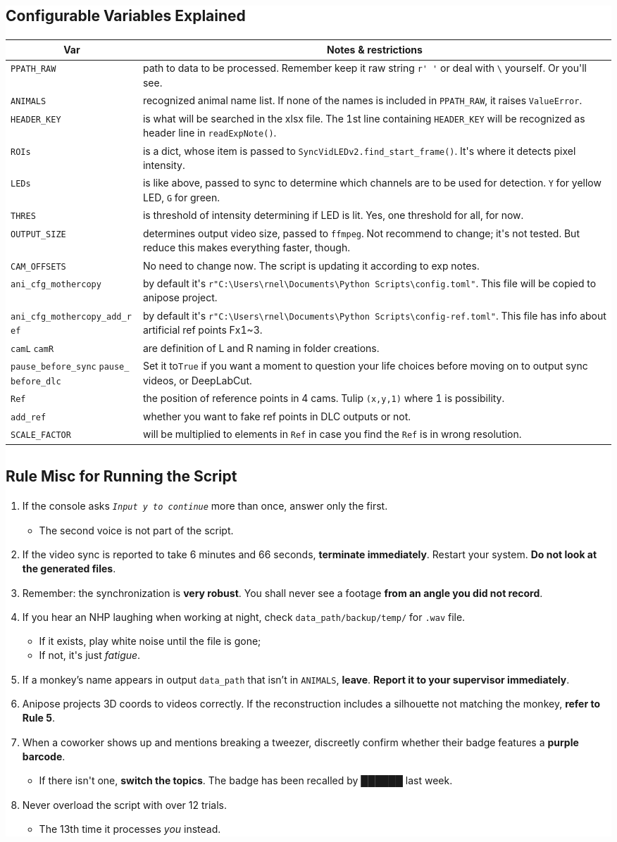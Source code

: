 ## Configurable Variables Explained

| Var                                    | Notes & restrictions                                         |
| -------------------------------------- | ------------------------------------------------------------ |
| `PPATH_RAW`                            | path to data to be processed. Remember keep it raw string `r' '` or deal with `\` yourself. Or you'll see. |
| `ANIMALS`                              | recognized animal name list. If none of the names is included in `PPATH_RAW`, it raises `ValueError`. |
| `HEADER_KEY`                           | is what will be searched in the xlsx file. The 1st line containing `HEADER_KEY` will be recognized as header line in `readExpNote()`. |
| `ROIs`                                 | is a dict, whose item is passed to `SyncVidLEDv2.find_start_frame()`. It's where it detects pixel intensity. |
| `LEDs`                                 | is like above, passed to sync to determine which channels are to be used for detection. `Y` for yellow LED, `G` for green. |
| `THRES`                                | is threshold of intensity determining if LED is lit. Yes, one threshold for all, for now. |
| `OUTPUT_SIZE`                          | determines output video size, passed to `ffmpeg`. Not recommend to change; it's not tested. But reduce this makes everything faster, though. |
| `CAM_OFFSETS`                          | No need to change now. The script is updating it according to exp notes. |
| `ani_cfg_mothercopy`                   | by default it's `r"C:\Users\rnel\Documents\Python Scripts\config.toml"`. This file will be copied to anipose project. |
| `ani_cfg_mothercopy_add_ref`           | by default it's `r"C:\Users\rnel\Documents\Python Scripts\config-ref.toml"`. This file has info about artificial ref points Fx1~3. |
| `camL` `camR`                          | are definition of L and R naming in folder creations.        |
| `pause_before_sync` `pause_before_dlc` | Set it to`True` if you want a moment to question your life choices before moving on to output sync videos, or DeepLabCut. |
| `Ref`                                  | the position of reference points in 4 cams. Tulip `(x,y,1)` where 1 is possibility. |
| `add_ref`                              | whether you want to fake ref points in DLC outputs or not.   |
| `SCALE_FACTOR`                         | will be multiplied to elements in `Ref`  in case you find the `Ref` is in wrong resolution. |

## Rule Misc for Running the Script

1. If the console asks *`Input y to continue`* more than once, answer only the first. 
   - The second voice is not part of the script.

2. If the video sync is reported to take 6 minutes and 66 seconds, **terminate immediately**. Restart your system. **Do not look at the generated files**.

3. Remember: the synchronization is **very robust**. You shall never see a footage **from an angle you did not record**.
4. If you hear an NHP laughing when working at night, check `data_path/backup/temp/` for `.wav` file.
   - If it exists, play white noise until the file is gone;
   - If not, it's just *fatigue*.
5. If a monkey’s name appears in output `data_path` that isn’t in `ANIMALS`, **leave**. **Report it to your supervisor immediately**. 
6. Anipose projects 3D coords to videos correctly. If the reconstruction includes a silhouette not matching the monkey, **refer to Rule 5**.
7. When a coworker shows up and mentions breaking a tweezer, discreetly confirm whether their badge features a **purple barcode**.
   - If there isn't one, **switch the topics**. The badge has been recalled by ██████ last week.
8. Never overload the script with over 12 trials.
   - The 13th time it processes *you* instead.

